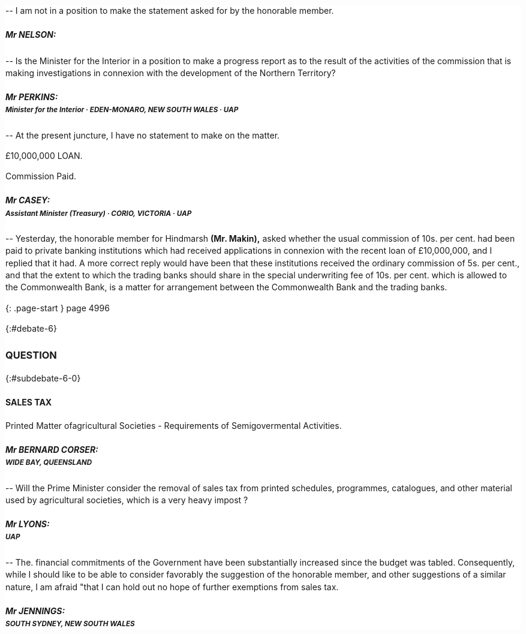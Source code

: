 -- I am not in a position to make the statement asked for by the honorable member. 

##### Mr NELSON:

-- Is the Minister for  the Interior in a position to make a progress report as to the result of the activities of the commission that is making investigations in connexion with the development of the Northern Territory? 

##### Mr PERKINS:<br><small class="text-muted">Minister for the Interior &middot; EDEN-MONARO, NEW SOUTH WALES &middot; UAP</small>

-- At the present juncture, I have no statement to make on the matter. 

£10,000,000 LOAN. 

Commission Paid. 

##### Mr CASEY:<br><small class="text-muted">Assistant Minister (Treasury) &middot; CORIO, VICTORIA &middot; UAP</small>

-- Yesterday, the honorable member for Hindmarsh  **(Mr. Makin),**  asked whether the usual commission of 10s. per cent. had been paid to private banking institutions which had received applications in connexion with the recent loan of £10,000,000, and I replied that it had. A more correct reply would have been that these institutions received the ordinary commission of 5s. per cent., and that the extent to which the trading banks should share in the special underwriting fee of 10s. per cent. which is allowed to the Commonwealth Bank, is a matter for arrangement between the Commonwealth Bank and the trading banks. 

{: .page-start }
page 4996

{:#debate-6}
### QUESTION

{:#subdebate-6-0}
#### SALES TAX

Printed Matter ofagricultural Societies - Requirements of Semigovermental Activities. 

##### Mr BERNARD CORSER:<br><small class="text-muted">WIDE BAY, QUEENSLAND</small>

-- Will the Prime Minister consider the removal of sales tax from printed schedules, programmes, catalogues, and other material used by agricultural societies, which is a very heavy impost ? 

##### Mr LYONS:<br><small class="text-muted">UAP</small>

-- The. financial commitments of the Government have been substantially increased since the budget was tabled. Consequently, while I should like to be able to consider favorably the suggestion of the honorable member, and other suggestions of a similar nature, I am afraid "that I can hold out no hope of further exemptions from sales tax. 

##### Mr JENNINGS:<br><small class="text-muted">SOUTH SYDNEY, NEW SOUTH WALES</small>
